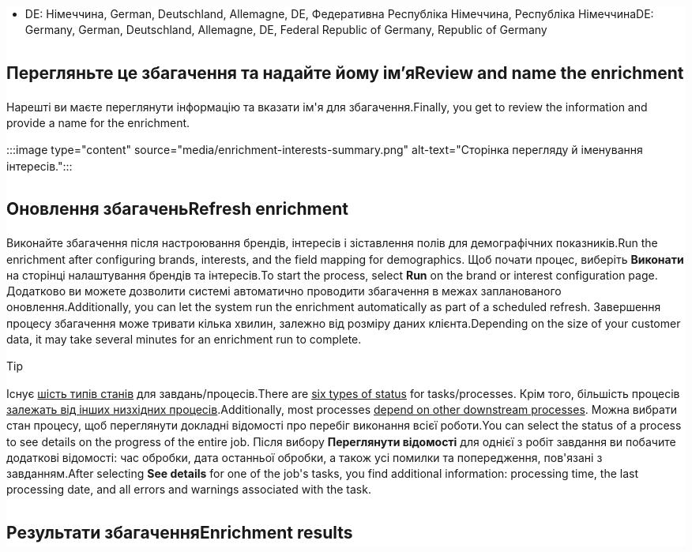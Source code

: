   - <span data-ttu-id="d61b4-176">DE: Німеччина, German, Deutschland, Allemagne, DE, Федеративна Республіка Німеччина, Республіка Німеччина</span><span class="sxs-lookup"><span data-stu-id="d61b4-176">DE: Germany, German, Deutschland, Allemagne, DE, Federal Republic of Germany, Republic of Germany</span></span>

## <a name="review-and-name-the-enrichment"></a><span data-ttu-id="d61b4-177">Перегляньте це збагачення та надайте йому ім’я</span><span class="sxs-lookup"><span data-stu-id="d61b4-177">Review and name the enrichment</span></span>

<span data-ttu-id="d61b4-178">Нарешті ви маєте переглянути інформацію та вказати ім'я для збагачення.</span><span class="sxs-lookup"><span data-stu-id="d61b4-178">Finally, you get to review the information and provide a name for the enrichment.</span></span>

:::image type="content" source="media/enrichment-interests-summary.png" alt-text="Сторінка перегляду й іменування інтересів.":::

## <a name="refresh-enrichment"></a><span data-ttu-id="d61b4-180">Оновлення збагачень</span><span class="sxs-lookup"><span data-stu-id="d61b4-180">Refresh enrichment</span></span>

<span data-ttu-id="d61b4-181">Виконайте збагачення після настроювання брендів, інтересів і зіставлення полів для демографічних показників.</span><span class="sxs-lookup"><span data-stu-id="d61b4-181">Run the enrichment after configuring brands, interests, and the field mapping for demographics.</span></span> <span data-ttu-id="d61b4-182">Щоб почати процес, виберіть **Виконати** на сторінці налаштування брендів та інтересів.</span><span class="sxs-lookup"><span data-stu-id="d61b4-182">To start the process, select **Run** on the brand or interest configuration page.</span></span> <span data-ttu-id="d61b4-183">Додатково ви можете дозволити системі автоматично проводити збагачення в межах запланованого оновлення.</span><span class="sxs-lookup"><span data-stu-id="d61b4-183">Additionally, you can let the system run the enrichment automatically as part of a scheduled refresh.</span></span>
<span data-ttu-id="d61b4-184">Завершення процесу збагачення може тривати кілька хвилин, залежно від розміру даних клієнта.</span><span class="sxs-lookup"><span data-stu-id="d61b4-184">Depending on the size of your customer data, it may take several minutes for an enrichment run to complete.</span></span>

> [!TIP]
> <span data-ttu-id="d61b4-185">Існує [шість типів станів](system.md#status-types) для завдань/процесів.</span><span class="sxs-lookup"><span data-stu-id="d61b4-185">There are [six types of status](system.md#status-types) for tasks/processes.</span></span> <span data-ttu-id="d61b4-186">Крім того, більшість процесів [залежать від інших низхідних процесів](system.md#refresh-policies).</span><span class="sxs-lookup"><span data-stu-id="d61b4-186">Additionally, most processes [depend on other downstream processes](system.md#refresh-policies).</span></span> <span data-ttu-id="d61b4-187">Можна вибрати стан процесу, щоб переглянути докладні відомості про перебіг виконання всієї роботи.</span><span class="sxs-lookup"><span data-stu-id="d61b4-187">You can select the status of a process to see details on the progress of the entire job.</span></span> <span data-ttu-id="d61b4-188">Після вибору **Переглянути відомості** для однієї з робіт завдання ви побачите додаткові відомості: час обробки, дата останньої обробки, а також усі помилки та попередження, пов'язані з завданням.</span><span class="sxs-lookup"><span data-stu-id="d61b4-188">After selecting **See details** for one of the job's tasks, you find additional information: processing time, the last processing date, and all errors and warnings associated with the task.</span></span>

## <a name="enrichment-results"></a><span data-ttu-id="d61b4-189">Результати збагачення</span><span class="sxs-lookup"><span data-stu-id="d61b4-189">Enrichment results</span></span>
